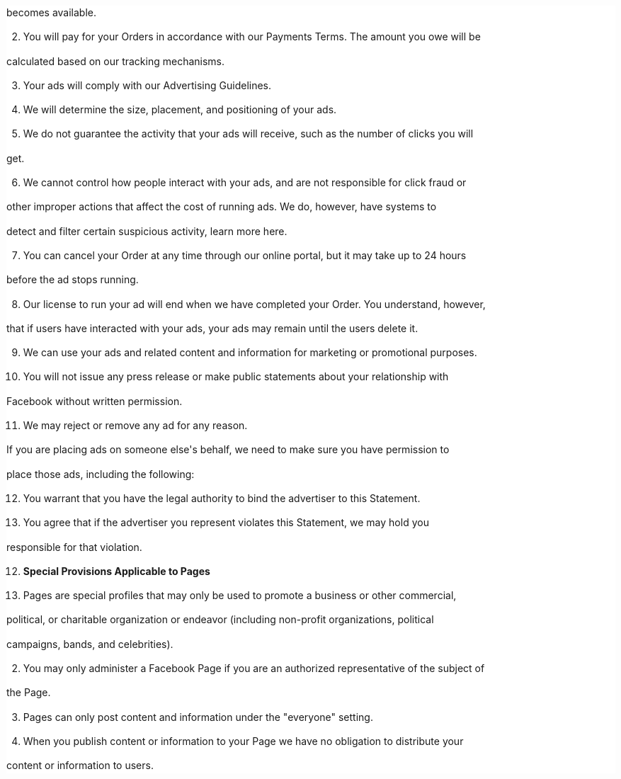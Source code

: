 becomes available.

2. You will pay for your Orders in accordance with our Payments Terms. The amount you owe will be

calculated based on our tracking mechanisms.

3. Your ads will comply with our Advertising Guidelines.

4. We will determine the size, placement, and positioning of your ads.

5. We do not guarantee the activity that your ads will receive, such as the number of clicks you will

get.

6. We cannot control how people interact with your ads, and are not responsible for click fraud or

other improper actions that affect the cost of running ads. We do, however, have systems to

detect and filter certain suspicious activity, learn more here.

7. You can cancel your Order at any time through our online portal, but it may take up to 24 hours

before the ad stops running.

8. Our license to run your ad will end when we have completed your Order. You understand, however,

that if users have interacted with your ads, your ads may remain until the users delete it.

9. We can use your ads and related content and information for marketing or promotional purposes.

10. You will not issue any press release or make public statements about your relationship with

Facebook without written permission.

11. We may reject or remove any ad for any reason.

If you are placing ads on someone else's behalf, we need to make sure you have permission to

place those ads, including the following:

12. You warrant that you have the legal authority to bind the advertiser to this Statement.

13. You agree that if the advertiser you represent violates this Statement, we may hold you

responsible for that violation.

12. **Special Provisions Applicable to Pages**

1. Pages are special profiles that may only be used to promote a business or other commercial,

political, or charitable organization or endeavor (including non-profit organizations, political

campaigns, bands, and celebrities).

2. You may only administer a Facebook Page if you are an authorized representative of the subject of

the Page.

3. Pages can only post content and information under the "everyone" setting.

4. When you publish content or information to your Page we have no obligation to distribute your

content or information to users.
